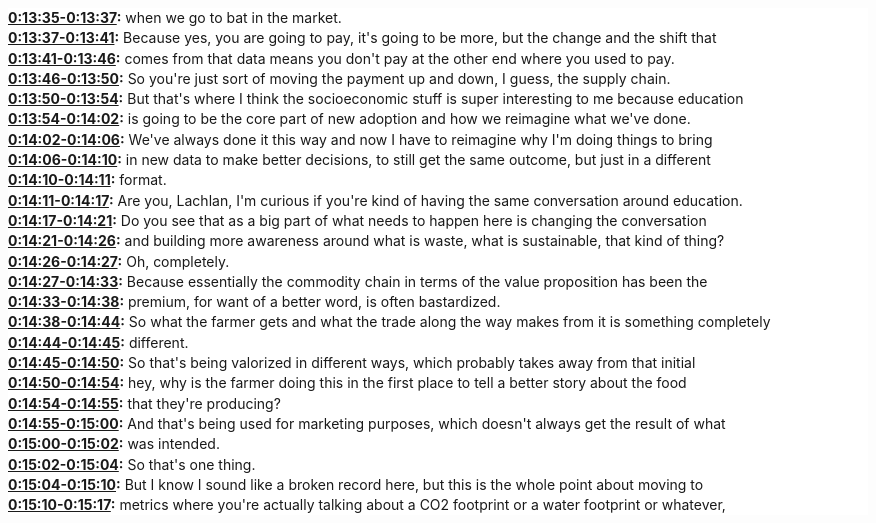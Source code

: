 **[0:13:35-0:13:37](https://www.agtechsowhat.com/agtechsowhatepisodes/sustainable-supply-chains-waste#t=0:13:35):**  when we go to bat in the market.  
**[0:13:37-0:13:41](https://www.agtechsowhat.com/agtechsowhatepisodes/sustainable-supply-chains-waste#t=0:13:37):**  Because yes, you are going to pay, it's going to be more, but the change and the shift that  
**[0:13:41-0:13:46](https://www.agtechsowhat.com/agtechsowhatepisodes/sustainable-supply-chains-waste#t=0:13:41):**  comes from that data means you don't pay at the other end where you used to pay.  
**[0:13:46-0:13:50](https://www.agtechsowhat.com/agtechsowhatepisodes/sustainable-supply-chains-waste#t=0:13:46):**  So you're just sort of moving the payment up and down, I guess, the supply chain.  
**[0:13:50-0:13:54](https://www.agtechsowhat.com/agtechsowhatepisodes/sustainable-supply-chains-waste#t=0:13:50):**  But that's where I think the socioeconomic stuff is super interesting to me because education  
**[0:13:54-0:14:02](https://www.agtechsowhat.com/agtechsowhatepisodes/sustainable-supply-chains-waste#t=0:13:54):**  is going to be the core part of new adoption and how we reimagine what we've done.  
**[0:14:02-0:14:06](https://www.agtechsowhat.com/agtechsowhatepisodes/sustainable-supply-chains-waste#t=0:14:02):**  We've always done it this way and now I have to reimagine why I'm doing things to bring  
**[0:14:06-0:14:10](https://www.agtechsowhat.com/agtechsowhatepisodes/sustainable-supply-chains-waste#t=0:14:06):**  in new data to make better decisions, to still get the same outcome, but just in a different  
**[0:14:10-0:14:11](https://www.agtechsowhat.com/agtechsowhatepisodes/sustainable-supply-chains-waste#t=0:14:10):**  format.  
**[0:14:11-0:14:17](https://www.agtechsowhat.com/agtechsowhatepisodes/sustainable-supply-chains-waste#t=0:14:11):**  Are you, Lachlan, I'm curious if you're kind of having the same conversation around education.  
**[0:14:17-0:14:21](https://www.agtechsowhat.com/agtechsowhatepisodes/sustainable-supply-chains-waste#t=0:14:17):**  Do you see that as a big part of what needs to happen here is changing the conversation  
**[0:14:21-0:14:26](https://www.agtechsowhat.com/agtechsowhatepisodes/sustainable-supply-chains-waste#t=0:14:21):**  and building more awareness around what is waste, what is sustainable, that kind of thing?  
**[0:14:26-0:14:27](https://www.agtechsowhat.com/agtechsowhatepisodes/sustainable-supply-chains-waste#t=0:14:26):**  Oh, completely.  
**[0:14:27-0:14:33](https://www.agtechsowhat.com/agtechsowhatepisodes/sustainable-supply-chains-waste#t=0:14:27):**  Because essentially the commodity chain in terms of the value proposition has been the  
**[0:14:33-0:14:38](https://www.agtechsowhat.com/agtechsowhatepisodes/sustainable-supply-chains-waste#t=0:14:33):**  premium, for want of a better word, is often bastardized.  
**[0:14:38-0:14:44](https://www.agtechsowhat.com/agtechsowhatepisodes/sustainable-supply-chains-waste#t=0:14:38):**  So what the farmer gets and what the trade along the way makes from it is something completely  
**[0:14:44-0:14:45](https://www.agtechsowhat.com/agtechsowhatepisodes/sustainable-supply-chains-waste#t=0:14:44):**  different.  
**[0:14:45-0:14:50](https://www.agtechsowhat.com/agtechsowhatepisodes/sustainable-supply-chains-waste#t=0:14:45):**  So that's being valorized in different ways, which probably takes away from that initial  
**[0:14:50-0:14:54](https://www.agtechsowhat.com/agtechsowhatepisodes/sustainable-supply-chains-waste#t=0:14:50):**  hey, why is the farmer doing this in the first place to tell a better story about the food  
**[0:14:54-0:14:55](https://www.agtechsowhat.com/agtechsowhatepisodes/sustainable-supply-chains-waste#t=0:14:54):**  that they're producing?  
**[0:14:55-0:15:00](https://www.agtechsowhat.com/agtechsowhatepisodes/sustainable-supply-chains-waste#t=0:14:55):**  And that's being used for marketing purposes, which doesn't always get the result of what  
**[0:15:00-0:15:02](https://www.agtechsowhat.com/agtechsowhatepisodes/sustainable-supply-chains-waste#t=0:15:00):**  was intended.  
**[0:15:02-0:15:04](https://www.agtechsowhat.com/agtechsowhatepisodes/sustainable-supply-chains-waste#t=0:15:02):**  So that's one thing.  
**[0:15:04-0:15:10](https://www.agtechsowhat.com/agtechsowhatepisodes/sustainable-supply-chains-waste#t=0:15:04):**  But I know I sound like a broken record here, but this is the whole point about moving to  
**[0:15:10-0:15:17](https://www.agtechsowhat.com/agtechsowhatepisodes/sustainable-supply-chains-waste#t=0:15:10):**  metrics where you're actually talking about a CO2 footprint or a water footprint or whatever,  